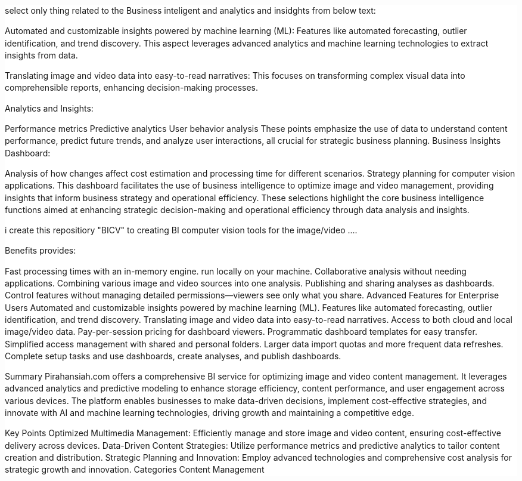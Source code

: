 select only thing related to the Business inteligent and analytics and insidghts from below text:

Automated and customizable insights powered by machine learning (ML): Features like automated forecasting, outlier identification, and trend discovery. This aspect leverages advanced analytics and machine learning technologies to extract insights from data.

Translating image and video data into easy-to-read narratives: This focuses on transforming complex visual data into comprehensible reports, enhancing decision-making processes.

Analytics and Insights:

Performance metrics
Predictive analytics
User behavior analysis
These points emphasize the use of data to understand content performance, predict future trends, and analyze user interactions, all crucial for strategic business planning.
Business Insights Dashboard:

Analysis of how changes affect cost estimation and processing time for different scenarios.
Strategy planning for computer vision applications.
This dashboard facilitates the use of business intelligence to optimize image and video management, providing insights that inform business strategy and operational efficiency.
These selections highlight the core business intelligence functions aimed at enhancing strategic decision-making and operational efficiency through data analysis and insights.




i create this repositiory "BICV"  to creating BI computer vision tools for the image/video .... 

Benefits  provides:

Fast processing times with an in-memory engine. run locally on your machine.
Collaborative analysis without needing applications.
Combining various image and video sources into one analysis.
Publishing and sharing analyses as dashboards.
Control features without managing detailed permissions—viewers see only what you share.
Advanced Features for Enterprise Users
Automated and customizable insights powered by machine learning (ML).
Features like automated forecasting, outlier identification, and trend discovery.
Translating image and video data into easy-to-read narratives.
Access to both cloud and local image/video data.
Pay-per-session pricing for dashboard viewers.
Programmatic dashboard templates for easy transfer.
Simplified access management with shared and personal folders.
Larger data import quotas and more frequent data refreshes.
Complete setup tasks and use dashboards, create analyses, and publish dashboards.


Summary
Pirahansiah.com offers a comprehensive BI service for optimizing image and video content management. It leverages advanced analytics and predictive modeling to enhance storage efficiency, content performance, and user engagement across various devices. The platform enables businesses to make data-driven decisions, implement cost-effective strategies, and innovate with AI and machine learning technologies, driving growth and maintaining a competitive edge.

Key Points
Optimized Multimedia Management: Efficiently manage and store image and video content, ensuring cost-effective delivery across devices.
Data-Driven Content Strategies: Utilize performance metrics and predictive analytics to tailor content creation and distribution.
Strategic Planning and Innovation: Employ advanced technologies and comprehensive cost analysis for strategic growth and innovation.
Categories
Content Management
